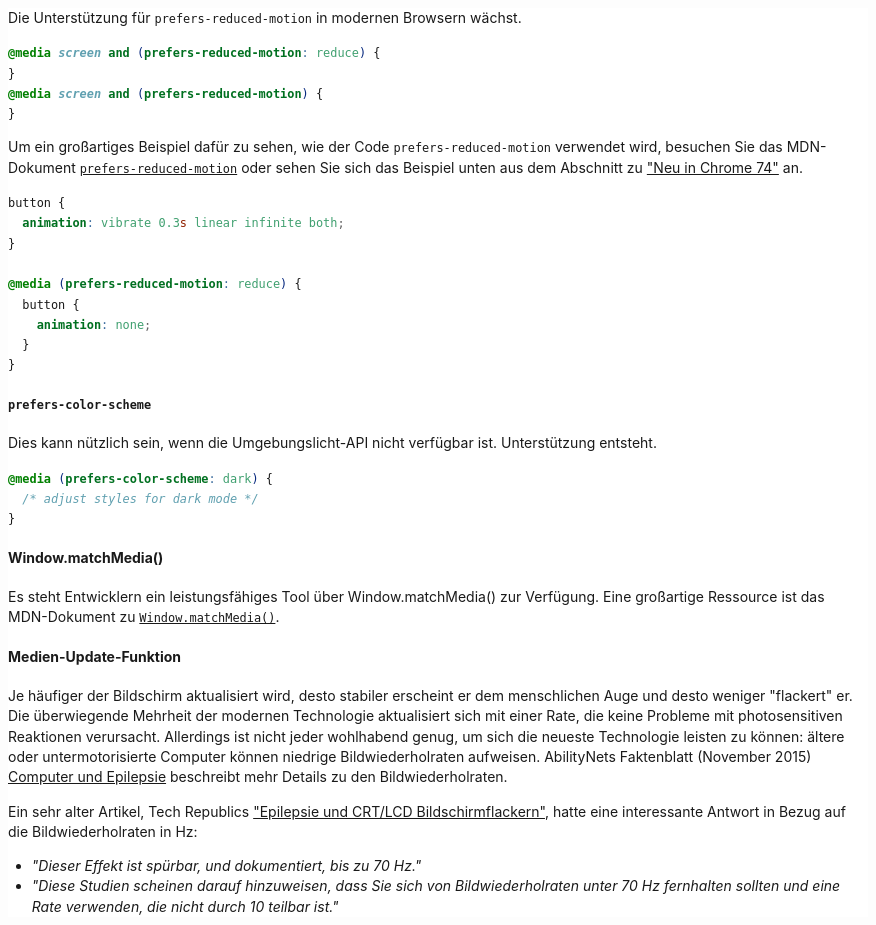 Die Unterstützung für `prefers-reduced-motion` in modernen Browsern wächst.

```css
@media screen and (prefers-reduced-motion: reduce) {
}
@media screen and (prefers-reduced-motion) {
}
```

Um ein großartiges Beispiel dafür zu sehen, wie der Code `prefers-reduced-motion` verwendet wird, besuchen Sie das MDN-Dokument [`prefers-reduced-motion`](/de/docs/Web/CSS/@media/prefers-reduced-motion) oder sehen Sie sich das Beispiel unten aus dem Abschnitt zu ["Neu in Chrome 74"](https://developer.chrome.com/blog/new-in-chrome-74/) an.

```css
button {
  animation: vibrate 0.3s linear infinite both;
}

@media (prefers-reduced-motion: reduce) {
  button {
    animation: none;
  }
}
```

#### `prefers-color-scheme`

Dies kann nützlich sein, wenn die Umgebungslicht-API nicht verfügbar ist. Unterstützung entsteht.

```css
@media (prefers-color-scheme: dark) {
  /* adjust styles for dark mode */
}
```

#### Window.matchMedia()

Es steht Entwicklern ein leistungsfähiges Tool über Window.matchMedia() zur Verfügung. Eine großartige Ressource ist das MDN-Dokument zu [`Window.matchMedia()`](/de/docs/Web/API/Window/matchMedia).

#### Medien-Update-Funktion

Je häufiger der Bildschirm aktualisiert wird, desto stabiler erscheint er dem menschlichen Auge und desto weniger "flackert" er. Die überwiegende Mehrheit der modernen Technologie aktualisiert sich mit einer Rate, die keine Probleme mit photosensitiven Reaktionen verursacht. Allerdings ist nicht jeder wohlhabend genug, um sich die neueste Technologie leisten zu können: ältere oder untermotorisierte Computer können niedrige Bildwiederholraten aufweisen. AbilityNets Faktenblatt (November 2015) [Computer und Epilepsie](https://www.abilitynet.org.uk/sites/abilitynet.org.uk/files/Epilepsy%20and%20Computing%20Nov%202015.pdf) beschreibt mehr Details zu den Bildwiederholraten.

Ein sehr alter Artikel, Tech Republics ["Epilepsie und CRT/LCD Bildschirmflackern"](https://www.techrepublic.com/forums/discussions/epilepsy-and-crt-lcd-screen-flicker/), hatte eine interessante Antwort in Bezug auf die Bildwiederholraten in Hz:

- _"Dieser Effekt ist spürbar, und dokumentiert, bis zu 70 Hz."_
- _"Diese Studien scheinen darauf hinzuweisen, dass Sie sich von Bildwiederholraten unter 70 Hz fernhalten sollten und eine Rate verwenden, die nicht durch 10 teilbar ist."_

